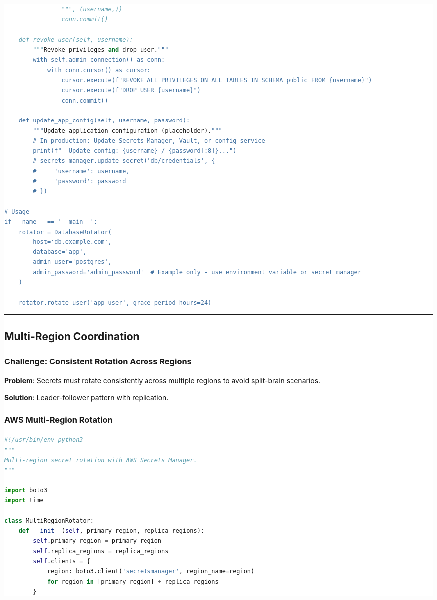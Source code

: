 ```python
                """, (username,))
                conn.commit()

    def revoke_user(self, username):
        """Revoke privileges and drop user."""
        with self.admin_connection() as conn:
            with conn.cursor() as cursor:
                cursor.execute(f"REVOKE ALL PRIVILEGES ON ALL TABLES IN SCHEMA public FROM {username}")
                cursor.execute(f"DROP USER {username}")
                conn.commit()

    def update_app_config(self, username, password):
        """Update application configuration (placeholder)."""
        # In production: Update Secrets Manager, Vault, or config service
        print(f"  Update config: {username} / {password[:8]}...")
        # secrets_manager.update_secret('db/credentials', {
        #     'username': username,
        #     'password': password
        # })

# Usage
if __name__ == '__main__':
    rotator = DatabaseRotator(
        host='db.example.com',
        database='app',
        admin_user='postgres',
        admin_password='admin_password'  # Example only - use environment variable or secret manager
    )

    rotator.rotate_user('app_user', grace_period_hours=24)
```

---

## Multi-Region Coordination

### Challenge: Consistent Rotation Across Regions

**Problem**: Secrets must rotate consistently across multiple regions to avoid split-brain scenarios.

**Solution**: Leader-follower pattern with replication.

### AWS Multi-Region Rotation

```python
#!/usr/bin/env python3
"""
Multi-region secret rotation with AWS Secrets Manager.
"""

import boto3
import time

class MultiRegionRotator:
    def __init__(self, primary_region, replica_regions):
        self.primary_region = primary_region
        self.replica_regions = replica_regions
        self.clients = {
            region: boto3.client('secretsmanager', region_name=region)
            for region in [primary_region] + replica_regions
        }
```